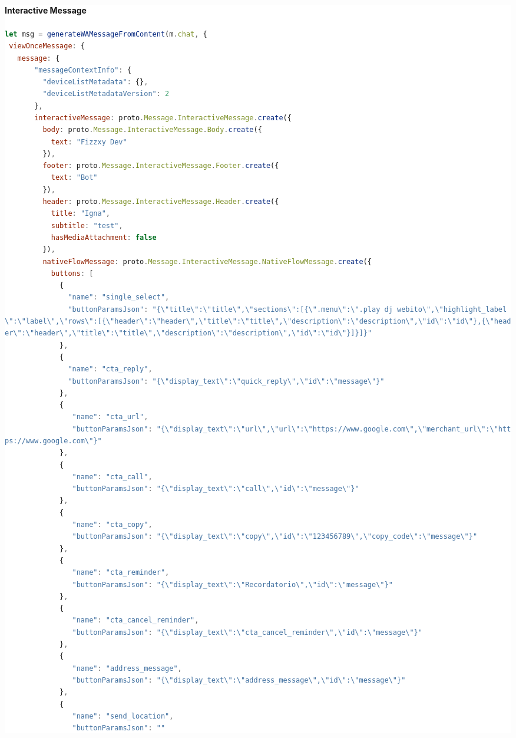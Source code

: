 #### Interactive Message
```javascript
let msg = generateWAMessageFromContent(m.chat, {
 viewOnceMessage: {
   message: {
       "messageContextInfo": {
         "deviceListMetadata": {},
         "deviceListMetadataVersion": 2
       },
       interactiveMessage: proto.Message.InteractiveMessage.create({
         body: proto.Message.InteractiveMessage.Body.create({
           text: "Fizzxy Dev"
         }),
         footer: proto.Message.InteractiveMessage.Footer.create({
           text: "Bot"
         }),
         header: proto.Message.InteractiveMessage.Header.create({
           title: "Igna",
           subtitle: "test",
           hasMediaAttachment: false
         }),
         nativeFlowMessage: proto.Message.InteractiveMessage.NativeFlowMessage.create({
           buttons: [
             {
               "name": "single_select",
               "buttonParamsJson": "{\"title\":\"title\",\"sections\":[{\".menu\":\".play dj webito\",\"highlight_label\":\"label\",\"rows\":[{\"header\":\"header\",\"title\":\"title\",\"description\":\"description\",\"id\":\"id\"},{\"header\":\"header\",\"title\":\"title\",\"description\":\"description\",\"id\":\"id\"}]}]}"
             },
             {
               "name": "cta_reply",
               "buttonParamsJson": "{\"display_text\":\"quick_reply\",\"id\":\"message\"}"
             },
             {
                "name": "cta_url",
                "buttonParamsJson": "{\"display_text\":\"url\",\"url\":\"https://www.google.com\",\"merchant_url\":\"https://www.google.com\"}"
             },
             {
                "name": "cta_call",
                "buttonParamsJson": "{\"display_text\":\"call\",\"id\":\"message\"}"
             },
             {
                "name": "cta_copy",
                "buttonParamsJson": "{\"display_text\":\"copy\",\"id\":\"123456789\",\"copy_code\":\"message\"}"
             },
             {
                "name": "cta_reminder",
                "buttonParamsJson": "{\"display_text\":\"Recordatorio\",\"id\":\"message\"}"
             },
             {
                "name": "cta_cancel_reminder",
                "buttonParamsJson": "{\"display_text\":\"cta_cancel_reminder\",\"id\":\"message\"}"
             },
             {
                "name": "address_message",
                "buttonParamsJson": "{\"display_text\":\"address_message\",\"id\":\"message\"}"
             },
             {
                "name": "send_location",
                "buttonParamsJson": ""
```
